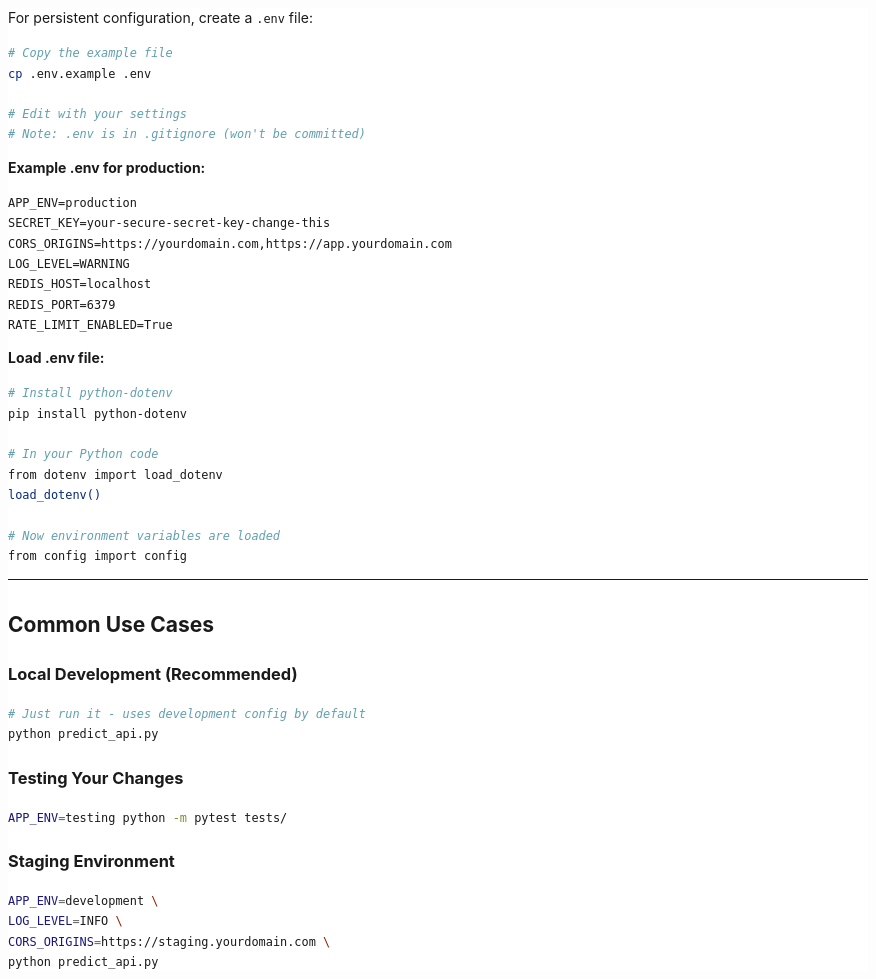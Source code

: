 For persistent configuration, create a `.env` file:

```bash
# Copy the example file
cp .env.example .env

# Edit with your settings
# Note: .env is in .gitignore (won't be committed)
```

**Example .env for production:**
```env
APP_ENV=production
SECRET_KEY=your-secure-secret-key-change-this
CORS_ORIGINS=https://yourdomain.com,https://app.yourdomain.com
LOG_LEVEL=WARNING
REDIS_HOST=localhost
REDIS_PORT=6379
RATE_LIMIT_ENABLED=True
```

**Load .env file:**
```bash
# Install python-dotenv
pip install python-dotenv

# In your Python code
from dotenv import load_dotenv
load_dotenv()

# Now environment variables are loaded
from config import config
```

---

## Common Use Cases

### Local Development (Recommended)
```bash
# Just run it - uses development config by default
python predict_api.py
```

### Testing Your Changes
```bash
APP_ENV=testing python -m pytest tests/
```

### Staging Environment
```bash
APP_ENV=development \
LOG_LEVEL=INFO \
CORS_ORIGINS=https://staging.yourdomain.com \
python predict_api.py
```
